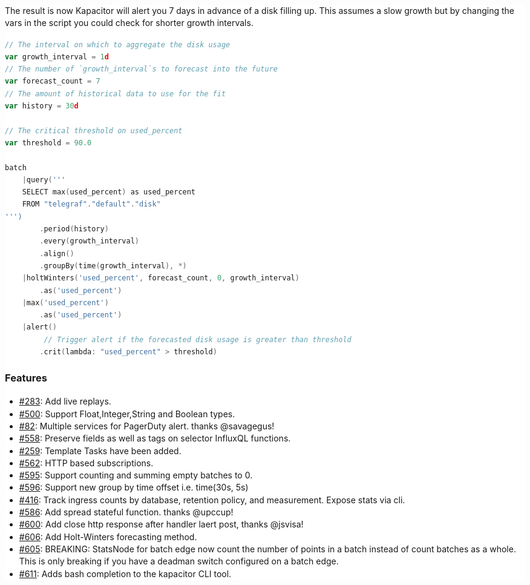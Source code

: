 The result is now Kapacitor will alert you 7 days in advance of a disk filling up.
This assumes a slow growth but by changing the vars in the script you could check for shorter growth intervals.

```go
// The interval on which to aggregate the disk usage
var growth_interval = 1d
// The number of `growth_interval`s to forecast into the future
var forecast_count = 7
// The amount of historical data to use for the fit
var history = 30d

// The critical threshold on used_percent
var threshold = 90.0

batch
    |query('''
    SELECT max(used_percent) as used_percent
    FROM "telegraf"."default"."disk"
''')
        .period(history)
        .every(growth_interval)
        .align()
        .groupBy(time(growth_interval), *)
    |holtWinters('used_percent', forecast_count, 0, growth_interval)
        .as('used_percent')
    |max('used_percent')
        .as('used_percent')
    |alert()
         // Trigger alert if the forecasted disk usage is greater than threshold
        .crit(lambda: "used_percent" > threshold)
```

### Features

* [#283](https://github.com/influxdata/kapacitor/issues/283): Add live replays.
* [#500](https://github.com/influxdata/kapacitor/issues/500): Support Float,Integer,String and Boolean types.
* [#82](https://github.com/influxdata/kapacitor/issues/82): Multiple services for PagerDuty alert. thanks @savagegus!
* [#558](https://github.com/influxdata/kapacitor/pull/558): Preserve fields as well as tags on selector InfluxQL functions.
* [#259](https://github.com/influxdata/kapacitor/issues/259): Template Tasks have been added.
* [#562](https://github.com/influxdata/kapacitor/pull/562): HTTP based subscriptions.
* [#595](https://github.com/influxdata/kapacitor/pull/595): Support counting and summing empty batches to 0.
* [#596](https://github.com/influxdata/kapacitor/pull/596): Support new group by time offset i.e. time(30s, 5s)
* [#416](https://github.com/influxdata/kapacitor/issues/416): Track ingress counts by database, retention policy, and measurement. Expose stats via cli.
* [#586](https://github.com/influxdata/kapacitor/pull/586): Add spread stateful function. thanks @upccup!
* [#600](https://github.com/influxdata/kapacitor/pull/600): Add close http response after handler laert post, thanks @jsvisa!
* [#606](https://github.com/influxdata/kapacitor/pull/606): Add Holt-Winters forecasting method.
* [#605](https://github.com/influxdata/kapacitor/pull/605): BREAKING: StatsNode for batch edge now count the number of points in a batch instead of count batches as a whole.
  This is only breaking if you have a deadman switch configured on a batch edge.
* [#611](https://github.com/influxdata/kapacitor/pull/611): Adds bash completion to the kapacitor CLI tool.
